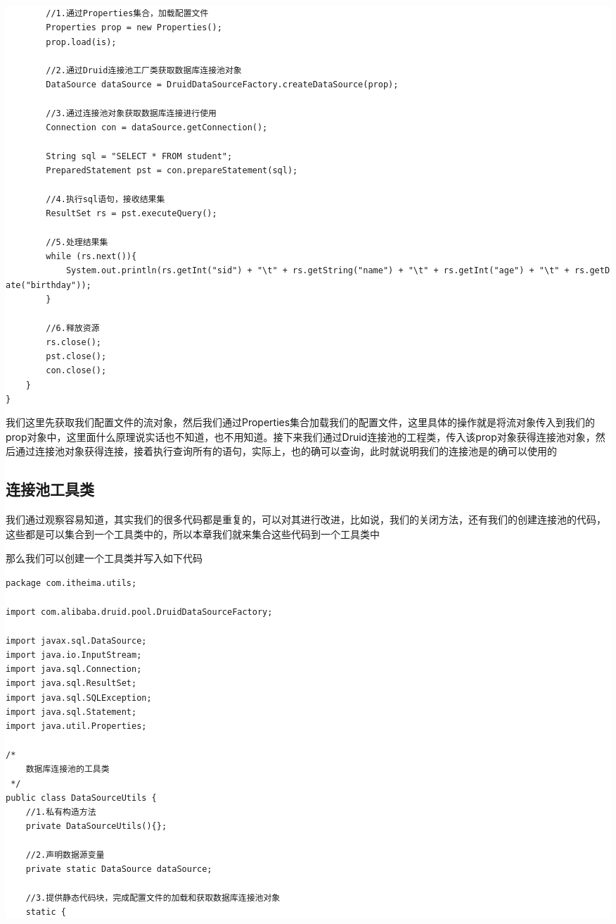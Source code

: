 ```
        //1.通过Properties集合，加载配置文件
        Properties prop = new Properties();
        prop.load(is);

        //2.通过Druid连接池工厂类获取数据库连接池对象
        DataSource dataSource = DruidDataSourceFactory.createDataSource(prop);

        //3.通过连接池对象获取数据库连接进行使用
        Connection con = dataSource.getConnection();

        String sql = "SELECT * FROM student";
        PreparedStatement pst = con.prepareStatement(sql);

        //4.执行sql语句，接收结果集
        ResultSet rs = pst.executeQuery();

        //5.处理结果集
        while (rs.next()){
            System.out.println(rs.getInt("sid") + "\t" + rs.getString("name") + "\t" + rs.getInt("age") + "\t" + rs.getDate("birthday"));
        }

        //6.释放资源
        rs.close();
        pst.close();
        con.close();
    }
}
```

我们这里先获取我们配置文件的流对象，然后我们通过Properties集合加载我们的配置文件，这里具体的操作就是将流对象传入到我们的prop对象中，这里面什么原理说实话也不知道，也不用知道。接下来我们通过Druid连接池的工程类，传入该prop对象获得连接池对象，然后通过连接池对象获得连接，接着执行查询所有的语句，实际上，也的确可以查询，此时就说明我们的连接池是的确可以使用的

## 连接池工具类

我们通过观察容易知道，其实我们的很多代码都是重复的，可以对其进行改进，比如说，我们的关闭方法，还有我们的创建连接池的代码，这些都是可以集合到一个工具类中的，所以本章我们就来集合这些代码到一个工具类中

那么我们可以创建一个工具类并写入如下代码

```
package com.itheima.utils;

import com.alibaba.druid.pool.DruidDataSourceFactory;

import javax.sql.DataSource;
import java.io.InputStream;
import java.sql.Connection;
import java.sql.ResultSet;
import java.sql.SQLException;
import java.sql.Statement;
import java.util.Properties;

/*
    数据库连接池的工具类
 */
public class DataSourceUtils {
    //1.私有构造方法
    private DataSourceUtils(){};

    //2.声明数据源变量
    private static DataSource dataSource;

    //3.提供静态代码块，完成配置文件的加载和获取数据库连接池对象
    static {
```